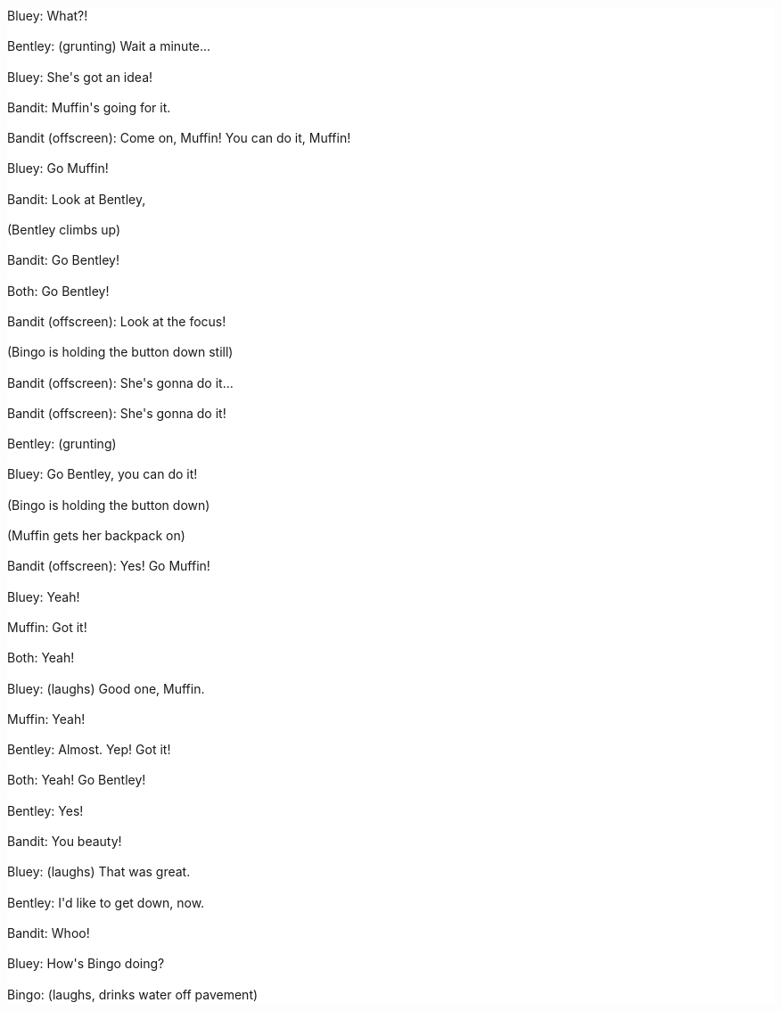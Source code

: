 Bluey: What?!

Bentley: (grunting) Wait a minute...

Bluey: She's got an idea!

Bandit: Muffin's going for it.

Bandit (offscreen): Come on, Muffin! You can do it, Muffin!

Bluey: Go Muffin!

Bandit: Look at Bentley,

(Bentley climbs up)

Bandit: Go Bentley!

Both: Go Bentley!

Bandit (offscreen): Look at the focus!

(Bingo is holding the button down still)

Bandit (offscreen): She's gonna do it...

Bandit (offscreen): She's gonna do it!

Bentley: (grunting)

Bluey: Go Bentley, you can do it!

(Bingo is holding the button down)

(Muffin gets her backpack on)

Bandit (offscreen): Yes! Go Muffin!

Bluey: Yeah!

Muffin: Got it!

Both: Yeah!

Bluey: (laughs) Good one, Muffin.

Muffin: Yeah!

Bentley: Almost. Yep! Got it!

Both: Yeah! Go Bentley!

Bentley: Yes!

Bandit: You beauty!

Bluey: (laughs) That was great.

Bentley: I'd like to get down, now.

Bandit: Whoo!

Bluey: How's Bingo doing?

Bingo: (laughs, drinks water off pavement)

